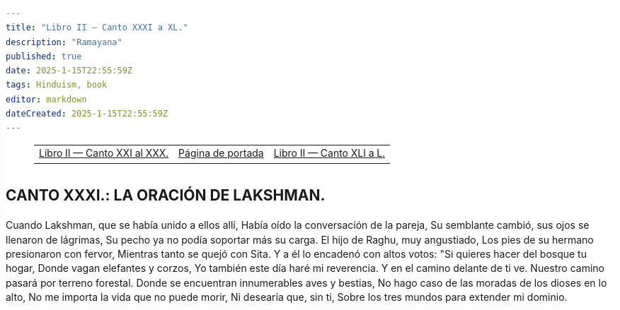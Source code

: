 ```yaml
---
title: "Libro II — Canto XXXI a XL."
description: "Ramayana"
published: true
date: 2025-1-15T22:55:59Z
tags: Hinduism, book
editor: markdown
dateCreated: 2025-1-15T22:55:59Z
---
```


<figure class="table chapter-navigator">
  <table>
    <tbody>
      <tr>
        <td>
        <a href="/es/book/Hinduism/Ramayana/Book_2_30">
          <span class="mdi mdi-arrow-left-drop-circle"></span><span class="pl-2">Libro II — Canto XXI al XXX.</span>
        </a>
        </td>
        <td>
        <a href="/es/book/Hinduism/Ramayana">
          <span class="mdi mdi-book-open-variant"></span><span class="pl-2">Página de portada</span>
        </a>
        </td>
        <td>
        <a href="/es/book/Hinduism/Ramayana/Book_2_50">
          <span class="pr-2">Libro II — Canto XLI a L.</span><span class="mdi mdi-arrow-right-drop-circle"></span>
        </a>
        </td>
      </tr>
    </tbody>
  </table>
</figure>

## CANTO XXXI.: LA ORACIÓN DE LAKSHMAN.

Cuando Lakshman, que se había unido a ellos allí,
Había oído la conversación de la pareja,
Su semblante cambió, sus ojos se llenaron de lágrimas,
Su pecho ya no podía soportar más su carga.
El hijo de Raghu, muy angustiado,
Los pies de su hermano presionaron con fervor,
Mientras tanto se quejó con Sita.
Y a él lo encadenó con altos votos:
"Si quieres hacer del bosque tu hogar,
Donde vagan elefantes y corzos,
Yo también este día haré mi reverencia.
Y en el camino delante de ti ve.
Nuestro camino pasará por terreno forestal.
Donde se encuentran innumerables aves y bestias,
No hago caso de las moradas de los dioses en lo alto,
No me importa la vida que no puede morir,
Ni desearía que, sin ti,
Sobre los tres mundos para extender mi dominio.

